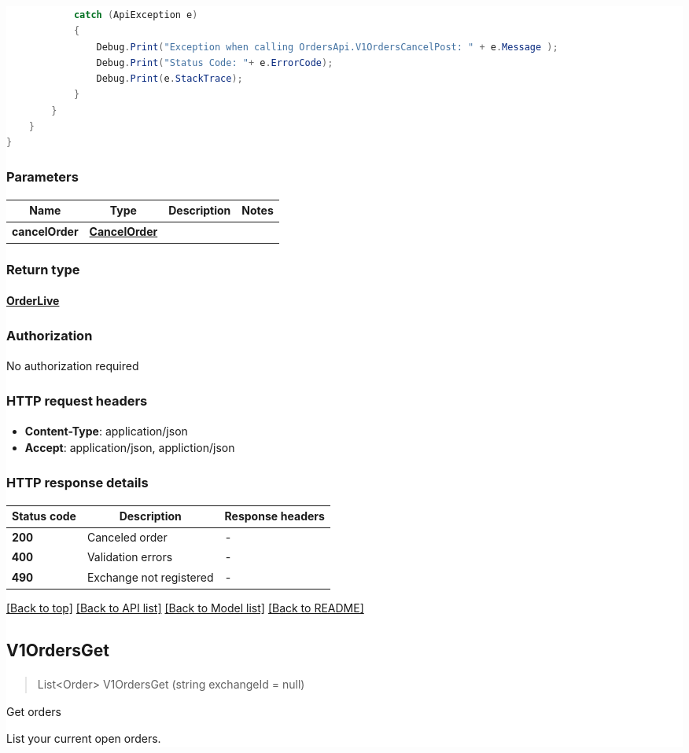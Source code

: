 ```csharp
            catch (ApiException e)
            {
                Debug.Print("Exception when calling OrdersApi.V1OrdersCancelPost: " + e.Message );
                Debug.Print("Status Code: "+ e.ErrorCode);
                Debug.Print(e.StackTrace);
            }
        }
    }
}
```

### Parameters


Name | Type | Description  | Notes
------------- | ------------- | ------------- | -------------
 **cancelOrder** | [**CancelOrder**](CancelOrder.md)|  | 

### Return type

[**OrderLive**](OrderLive.md)

### Authorization

No authorization required

### HTTP request headers

- **Content-Type**: application/json
- **Accept**: application/json, appliction/json

### HTTP response details
| Status code | Description | Response headers |
|-------------|-------------|------------------|
| **200** | Canceled order |  -  |
| **400** | Validation errors |  -  |
| **490** | Exchange not registered |  -  |

[[Back to top]](#)
[[Back to API list]](../README.md#documentation-for-api-endpoints)
[[Back to Model list]](../README.md#documentation-for-models)
[[Back to README]](../README.md)


## V1OrdersGet

> List&lt;Order&gt; V1OrdersGet (string exchangeId = null)

Get orders

List your current open orders.
